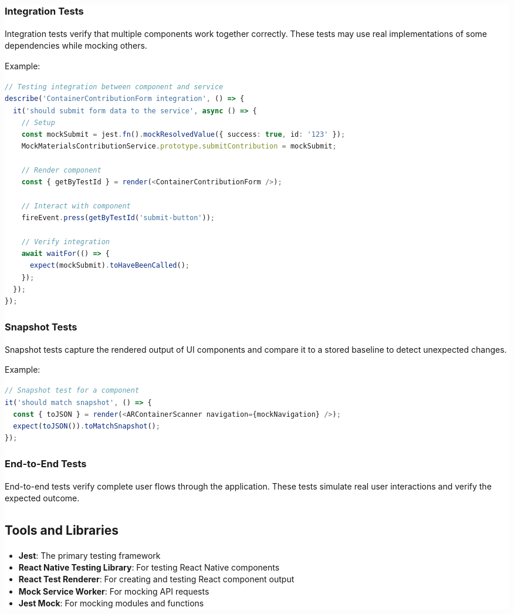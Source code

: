 ### Integration Tests

Integration tests verify that multiple components work together correctly. These tests may use real implementations of some dependencies while mocking others.

Example:
```typescript
// Testing integration between component and service
describe('ContainerContributionForm integration', () => {
  it('should submit form data to the service', async () => {
    // Setup
    const mockSubmit = jest.fn().mockResolvedValue({ success: true, id: '123' });
    MockMaterialsContributionService.prototype.submitContribution = mockSubmit;
    
    // Render component
    const { getByTestId } = render(<ContainerContributionForm />);
    
    // Interact with component
    fireEvent.press(getByTestId('submit-button'));
    
    // Verify integration
    await waitFor(() => {
      expect(mockSubmit).toHaveBeenCalled();
    });
  });
});
```

### Snapshot Tests

Snapshot tests capture the rendered output of UI components and compare it to a stored baseline to detect unexpected changes.

Example:
```typescript
// Snapshot test for a component
it('should match snapshot', () => {
  const { toJSON } = render(<ARContainerScanner navigation={mockNavigation} />);
  expect(toJSON()).toMatchSnapshot();
});
```

### End-to-End Tests

End-to-end tests verify complete user flows through the application. These tests simulate real user interactions and verify the expected outcome.

## Tools and Libraries

- **Jest**: The primary testing framework
- **React Native Testing Library**: For testing React Native components
- **React Test Renderer**: For creating and testing React component output
- **Mock Service Worker**: For mocking API requests
- **Jest Mock**: For mocking modules and functions
